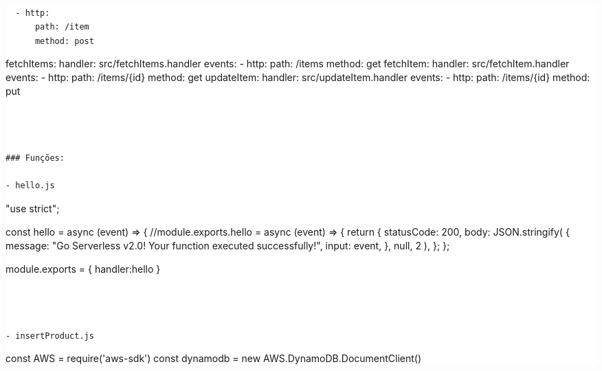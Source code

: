       - http:
          path: /item
          method: post
  fetchItems:
    handler: src/fetchItems.handler
    events:
      - http:
          path: /items
          method: get
  fetchItem:
    handler: src/fetchItem.handler
    events:
      - http:
          path: /items/{id}
          method: get
  updateItem:
    handler: src/updateItem.handler
    events:
      - http:
          path: /items/{id}
          method: put
  ```



### Funções: 

- hello.js

```
"use strict";

const hello = async (event) => {
//module.exports.hello = async (event) => {
  return {
    statusCode: 200,
    body: JSON.stringify(
      {
        message: "Go Serverless v2.0! Your function executed successfully!",
        input: event,
      },
      null,
      2
    ),
  };
};


module.exports = {
    handler:hello
}


```



- insertProduct.js

```
const AWS = require('aws-sdk')
const dynamodb = new AWS.DynamoDB.DocumentClient()
